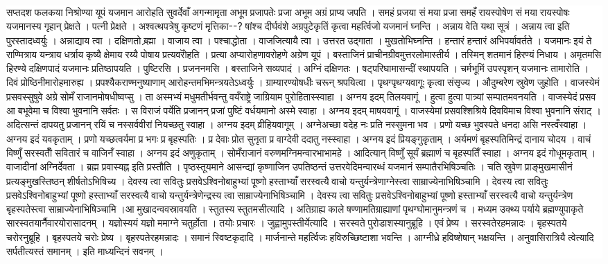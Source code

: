 सप्तदश फलकया निश्रोण्या यूपं यजमान आरोहति सुवर्देवाँ अगन्मामृता अभूम प्रजापतेः प्रजा अभूम अग्रं प्राप्य जपति । समहं प्रजया सं मया प्रजा समहँ रायस्पोषेण सं मया रायस्पोषः यजमानस्य गृहान् प्रेक्षते । पत्नी प्रेक्षते । अश्वत्थपत्रेषु कृष्टणं मृत्तिका--? षांश्च दीर्घवंशे अग्रपुटेकृतिं कृत्वा महर्त्विजो यजमानं घ्नन्ति । अन्नाय वेति यथा सूत्रं । अन्नाय त्वा इति पुरस्तादध्वर्युः । अन्नाद्याय त्वा । दक्षिणतो ब्र्ह्मा । वाजाय त्वा । पश्चाद्धोता । वाजजित्यायै त्वा । उत्तरत उद्गाता । मुखतोभिघ्नन्ति । हन्तारं हन्तारं अभिपर्यावर्तते । यजमानः इयं ते राण्मित्राय यन्त्राय धर्त्राय कृष्यै क्षेमाय रय्यै पोषाय प्रत्यवरोॆहति । प्रत्या अप्यारोहणावरोहणे अग्रेण यूपं । बस्ताजिनं प्राचीनग्रीवमुत्तरलोमास्तीर्य । तस्मिन् शतमानं हिरण्यं निधाय । अमृतमसि हिरण्ये दक्षिणपादं यजमानः प्रतिष्ठापयति । पुष्टिरसि । प्रजननमसि । बस्ताजिने सव्यपादं । अग्निं दक्षिणतः । षट्परिघामासन्दीं स्थापयति । चर्मभूमिं उपस्पृशन् यजमानः तामारोति । दिवं प्रोष्ठिनीमारोहमारुह्य । प्रपश्यैकराण्मनुष्याणाम् आरोहन्तमभिमन्त्रयतेऽध्वर्युः । ग्राम्यारण्योषधीः चरून् श्रपयित्वा । पृथग्पृथग्यवागूः कृत्वा संसृज्य । औदुम्बरेण स्रुवेण जुहोति । वाजस्येमं प्रसवस्सुषुवे अग्रे सोमँ राजानमोषधीष्वप्सु । ता अस्मभ्यं मधुमतीर्भवन्तु वयँराष्ट्रे जाग्रियाम पुरोहितास्स्वाहा । अग्नय इदम् तिलयवागूं । हुत्वा हुत्वा पात्र्यां सम्पातमवनयति । वाजस्येदं प्रसव आ बभूवेमा च विश्वा भुवनानि सर्वतः । स विराजं पर्येति प्रजानन् प्रजां पुष्टिं वर्धयमानो अस्मे स्वाहा । अग्नय इदम् माषयवागूं । वाजस्येमां प्रसवश्शिश्रिये दिवविमाच विश्वा भुवनानि संराट् । अदित्सन्तं दापयतु प्रजानन् रयिं च नस्सर्ववीरां नियच्छतु स्वाहा । अग्नय इदम् व्रीहियवागूम् । अग्नेअच्छा वदेह नः प्रति नस्सुमना भव । प्रणो यच्छ भुवस्पते धनदा असि नस्त्वँस्वाहा । अग्नय इदं यवकृताम् । प्रणो यच्छत्वर्यमा प्र भगः प्र बृहस्पतिः । प्र देवाः प्रोत सुनृता प्र वाग्देवी ददातु नस्स्वाहा । अग्नय इदं प्रियङ्गुकृताम् । अर्यमणं बृहस्पतिमिन्द्रं दानाय चोदय । वाचं विष्णुँ सरस्वतीँ सवितारं च वाजिनँ स्वाहा । अग्नय इदं अणुकृताम् । सोमँराजानं वरुणमग्निमन्वारभाभामहे । आदित्यान् विष्णुँ सूर्यं ब्रह्माणं च बृहस्पतिँ स्वाहा । अग्नय इदं गोधूमकृताम् । वाजादीनां अग्निर्देवता । ब्रह्म प्रवास्यह्न इति प्रस्तौति । पृष्ठस्तूयमाने आसन्द्यां कृष्णाजिन उपतिष्ठन्तं उत्तरवेदिमन्वारब्धं यजमानं सम्पातैरभिषिञ्चतिः । चति स्रुवेण प्राङ्मुखमासीनं प्रत्यङ्मुखस्तिष्ठन् शीर्षतोऽभिषिच्य । देवस्य त्वा सवितुः प्रसवेऽश्विनोबाहुभ्यां पूष्णो हस्ताभ्याँ सरस्वत्यै वाचो यन्तुर्यन्त्रेणाग्नेस्त्वा साम्राज्येनाभिषिञ्चामि । देवस्य त्वा सवितुः प्रसवेऽश्विनोबाहुभ्यां पूष्णो हस्ताभ्याँ सरस्वत्यै वाचो यन्तुर्यन्त्रेणेन्द्रस्य त्वा साम्राज्येनाभिषिञ्चामि । देवस्य त्वा सवितुः प्रसवेऽश्विनोबाहुभ्यां पूष्णो हस्ताभ्याँ सरस्वत्यै वाचो यन्तुर्यन्त्रेण बृहस्पतेस्त्वा साम्राज्येनाभिषिञ्चामि ।आ मुखादन्ववस्रावयति । स्तुतस्य स्तुतमसीत्यादि । अतिग्राह्य काले षण्णामतिग्राह्याणां पृथग्घोमानुमन्त्रणं च । मध्यम उक्थ्य पर्याये ब्रह्मण्युपाकृते सारस्वतयार्नैैवारयोरासादनम् । यज्ञोस्ययं यज्ञो ममाग्ने चतुर्होता । तयोः प्रचारः । जुह्वामुपस्तीर्येत्यादि । सरस्वते पुरोडाशस्यानुब्रूहि । एवं प्रेष्य । सरस्वतेरहमन्नादः । बृहस्पतये चरोरनुब्रूहि । बृहस्पतये चरोः प्रेष्य । बृहस्पतेरहमन्नादः । समानं स्विष्टकृदादि । मार्जनान्ते महर्त्विजः हविरुच्छिष्टाशा भवन्ति । आग्नीध्रे हविष्शेषान् भक्षयन्ति । अनुवासिरात्रियै त्वेत्यादि सर्पतीत्यस्तं समानम् । इति माध्यन्दिनं सवनम् ।
